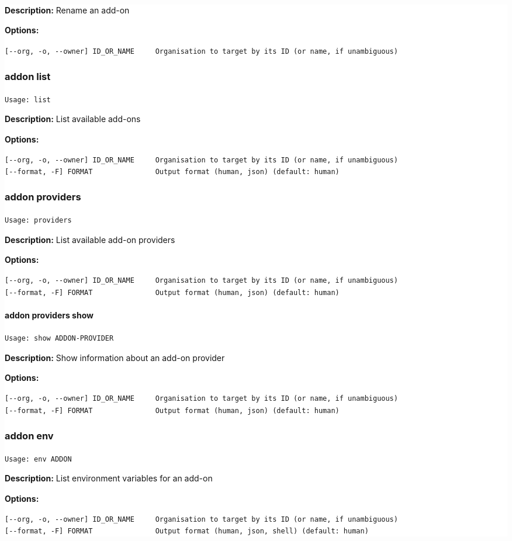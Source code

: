 **Description:** Rename an add-on

**Options:**
```
[--org, -o, --owner] ID_OR_NAME     Organisation to target by its ID (or name, if unambiguous)
```

### addon list

```
Usage: list 
```

**Description:** List available add-ons

**Options:**
```
[--org, -o, --owner] ID_OR_NAME     Organisation to target by its ID (or name, if unambiguous)
[--format, -F] FORMAT               Output format (human, json) (default: human)
```

### addon providers

```
Usage: providers 
```

**Description:** List available add-on providers

**Options:**
```
[--org, -o, --owner] ID_OR_NAME     Organisation to target by its ID (or name, if unambiguous)
[--format, -F] FORMAT               Output format (human, json) (default: human)
```

#### addon providers show

```
Usage: show ADDON-PROVIDER
```

**Description:** Show information about an add-on provider

**Options:**
```
[--org, -o, --owner] ID_OR_NAME     Organisation to target by its ID (or name, if unambiguous)
[--format, -F] FORMAT               Output format (human, json) (default: human)
```

### addon env

```
Usage: env ADDON
```

**Description:** List environment variables for an add-on

**Options:**
```
[--org, -o, --owner] ID_OR_NAME     Organisation to target by its ID (or name, if unambiguous)
[--format, -F] FORMAT               Output format (human, json, shell) (default: human)
```
